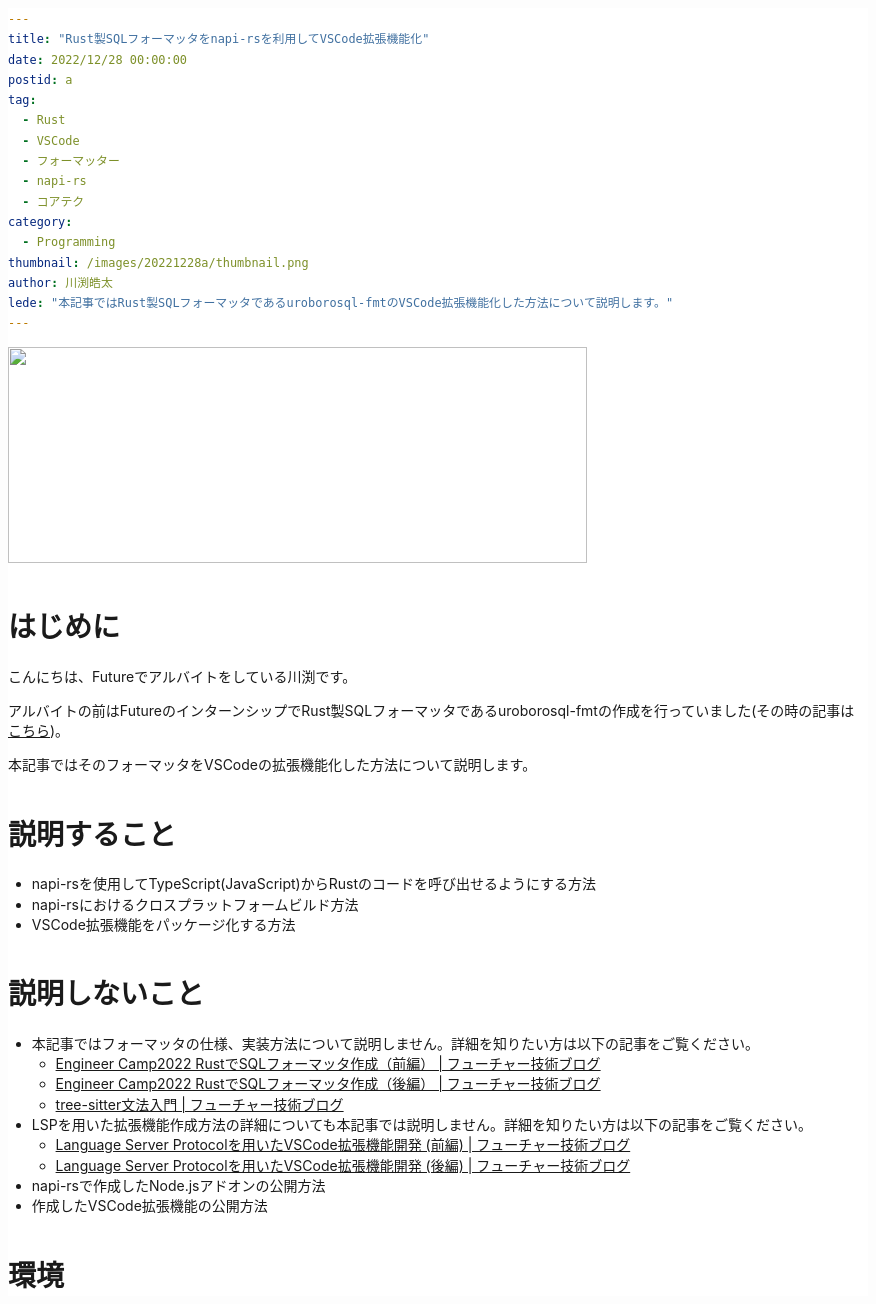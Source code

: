 ```yaml
---
title: "Rust製SQLフォーマッタをnapi-rsを利用してVSCode拡張機能化"
date: 2022/12/28 00:00:00
postid: a
tag:
  - Rust
  - VSCode
  - フォーマッター
  - napi-rs
  - コアテク
category:
  - Programming
thumbnail: /images/20221228a/thumbnail.png
author: 川渕皓太
lede: "本記事ではRust製SQLフォーマッタであるuroborosql-fmtのVSCode拡張機能化した方法について説明します。"
---
```


<img src="/images/20221228a/top.png" alt="" width="579" height="216">

# はじめに

こんにちは、Futureでアルバイトをしている川渕です。

アルバイトの前はFutureのインターンシップでRust製SQLフォーマッタであるuroborosql-fmtの作成を行っていました(その時の記事は[こちら](/articles/20220916b/))。

本記事ではそのフォーマッタをVSCodeの拡張機能化した方法について説明します。

# 説明すること

* napi-rsを使用してTypeScript(JavaScript)からRustのコードを呼び出せるようにする方法
* napi-rsにおけるクロスプラットフォームビルド方法
* VSCode拡張機能をパッケージ化する方法



# 説明しないこと

* 本記事ではフォーマッタの仕様、実装方法について説明しません。詳細を知りたい方は以下の記事をご覧ください。
  * [Engineer Camp2022 RustでSQLフォーマッタ作成（前編） | フューチャー技術ブログ](/articles/20220916b/)
  * [Engineer Camp2022 RustでSQLフォーマッタ作成（後編） | フューチャー技術ブログ](/articles/20220916c/)
  * [tree-sitter文法入門 | フューチャー技術ブログ](/articles/20221215a/)
* LSPを用いた拡張機能作成方法の詳細についても本記事では説明しません。詳細を知りたい方は以下の記事をご覧ください。
  * [Language Server Protocolを用いたVSCode拡張機能開発 (前編) | フューチャー技術ブログ](/articles/20221124a/)
  * [Language Server Protocolを用いたVSCode拡張機能開発 (後編) | フューチャー技術ブログ](/articles/20221125a/)
* napi-rsで作成したNode.jsアドオンの公開方法
* 作成したVSCode拡張機能の公開方法

# 環境
